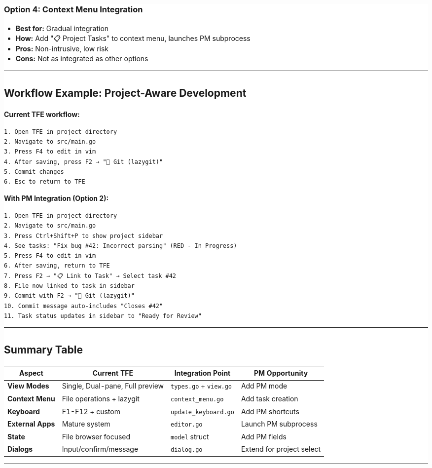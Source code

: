 ### Option 4: **Context Menu Integration**
- **Best for:** Gradual integration
- **How:** Add "📋 Project Tasks" to context menu, launches PM subprocess
- **Pros:** Non-intrusive, low risk
- **Cons:** Not as integrated as other options

---

## Workflow Example: Project-Aware Development

**Current TFE workflow:**
```
1. Open TFE in project directory
2. Navigate to src/main.go
3. Press F4 to edit in vim
4. After saving, press F2 → "🌿 Git (lazygit)"
5. Commit changes
6. Esc to return to TFE
```

**With PM Integration (Option 2):**
```
1. Open TFE in project directory
2. Navigate to src/main.go
3. Press Ctrl+Shift+P to show project sidebar
4. See tasks: "Fix bug #42: Incorrect parsing" (RED - In Progress)
5. Press F4 to edit in vim
6. After saving, return to TFE
7. Press F2 → "📋 Link to Task" → Select task #42
8. File now linked to task in sidebar
9. Commit with F2 → "🌿 Git (lazygit)"
10. Commit message auto-includes "Closes #42"
11. Task status updates in sidebar to "Ready for Review"
```

---

## Summary Table

| Aspect | Current TFE | Integration Point | PM Opportunity |
|--------|------------|-------------------|-----------------|
| **View Modes** | Single, Dual-pane, Full preview | `types.go` + `view.go` | Add PM mode |
| **Context Menu** | File operations + lazygit | `context_menu.go` | Add task creation |
| **Keyboard** | F1-F12 + custom | `update_keyboard.go` | Add PM shortcuts |
| **External Apps** | Mature system | `editor.go` | Launch PM subprocess |
| **State** | File browser focused | `model` struct | Add PM fields |
| **Dialogs** | Input/confirm/message | `dialog.go` | Extend for project select |

---